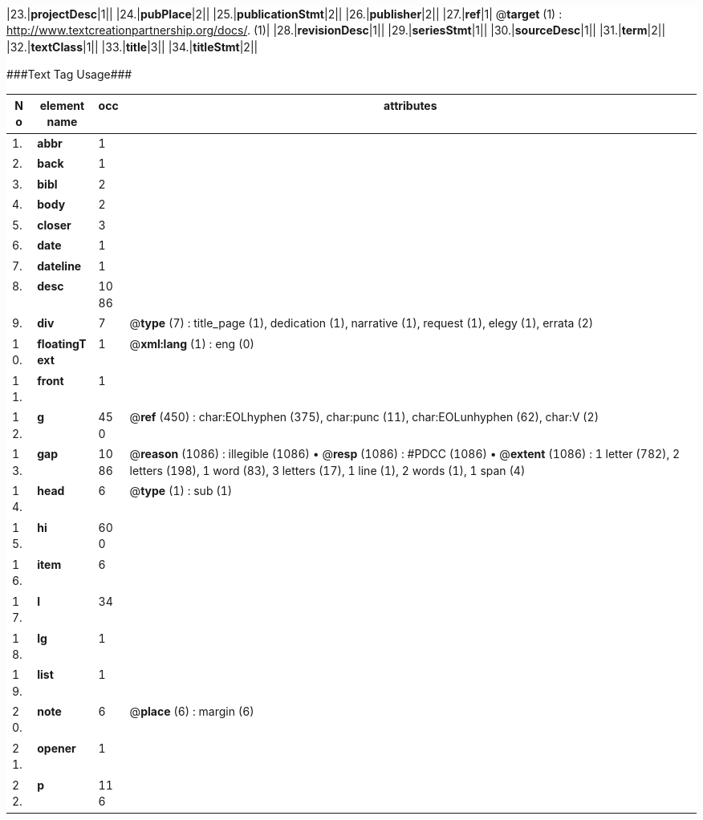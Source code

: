 |23.|__projectDesc__|1||
|24.|__pubPlace__|2||
|25.|__publicationStmt__|2||
|26.|__publisher__|2||
|27.|__ref__|1| @__target__ (1) : http://www.textcreationpartnership.org/docs/. (1)|
|28.|__revisionDesc__|1||
|29.|__seriesStmt__|1||
|30.|__sourceDesc__|1||
|31.|__term__|2||
|32.|__textClass__|1||
|33.|__title__|3||
|34.|__titleStmt__|2||


###Text Tag Usage###

|No|element name|occ|attributes|
|---|---|---|---|
|1.|__abbr__|1||
|2.|__back__|1||
|3.|__bibl__|2||
|4.|__body__|2||
|5.|__closer__|3||
|6.|__date__|1||
|7.|__dateline__|1||
|8.|__desc__|1086||
|9.|__div__|7| @__type__ (7) : title_page (1), dedication (1), narrative (1), request (1), elegy (1), errata (2)|
|10.|__floatingText__|1| @__xml:lang__ (1) : eng (0)|
|11.|__front__|1||
|12.|__g__|450| @__ref__ (450) : char:EOLhyphen (375), char:punc (11), char:EOLunhyphen (62), char:V (2)|
|13.|__gap__|1086| @__reason__ (1086) : illegible (1086)  •  @__resp__ (1086) : #PDCC (1086)  •  @__extent__ (1086) : 1 letter (782), 2 letters (198), 1 word (83), 3 letters (17), 1 line (1), 2 words (1), 1 span (4)|
|14.|__head__|6| @__type__ (1) : sub (1)|
|15.|__hi__|600||
|16.|__item__|6||
|17.|__l__|34||
|18.|__lg__|1||
|19.|__list__|1||
|20.|__note__|6| @__place__ (6) : margin (6)|
|21.|__opener__|1||
|22.|__p__|116||